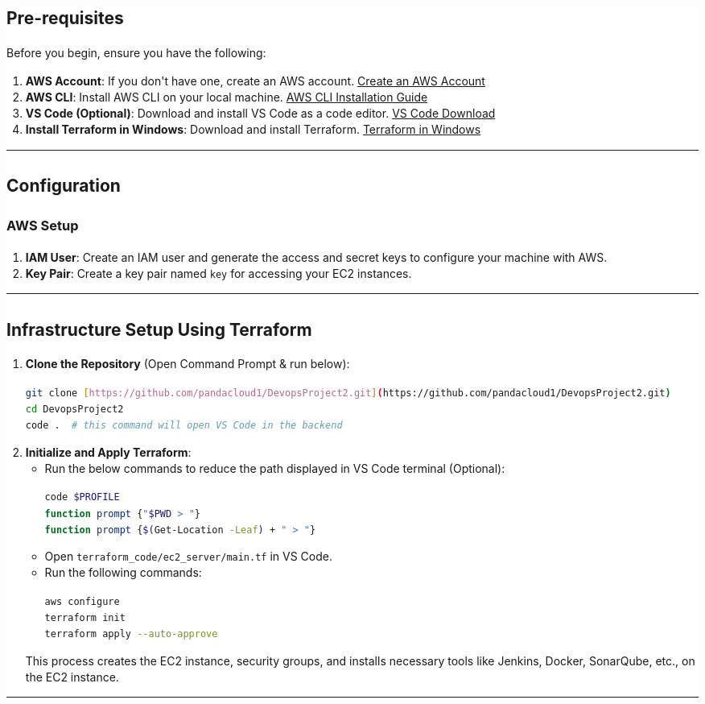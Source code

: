 ## Pre-requisites

Before you begin, ensure you have the following:

1.  **AWS Account**: If you don't have one, create an AWS account. [Create an AWS Account](https://docs.aws.amazon.com/accounts/latest/reference/manage-acct-creating.html)
2.  **AWS CLI**: Install AWS CLI on your local machine. [AWS CLI Installation Guide](https://docs.aws.amazon.com/cli/latest/userguide/getting-started-install.html)
3.  **VS Code (Optional)**: Download and install VS Code as a code editor. [VS Code Download](https://code.visualstudio.com/download)
4.  **Install Terraform in Windows**: Download and install Terraform. [Terraform in Windows](https://learn.microsoft.com/en-us/azure/developer/terraform/get-started-windows-bash)

---

## Configuration

### AWS Setup

1.  **IAM User**: Create an IAM user and generate the access and secret keys to configure your machine with AWS.
2.  **Key Pair**: Create a key pair named `key` for accessing your EC2 instances.

---

## Infrastructure Setup Using Terraform

1.  **Clone the Repository** (Open Command Prompt & run below):
    ```bash
    git clone [https://github.com/pandacloud1/DevopsProject2.git](https://github.com/pandacloud1/DevopsProject2.git)
    cd DevopsProject2
    code .  # this command will open VS Code in the backend
    ```
2.  **Initialize and Apply Terraform**:
    * Run the below commands to reduce the path displayed in VS Code terminal (Optional):
        ```bash
        code $PROFILE
        function prompt {"$PWD > "}
        function prompt {$(Get-Location -Leaf) + " > "}
        ```
    * Open `terraform_code/ec2_server/main.tf` in VS Code.
    * Run the following commands:
        ```bash
        aws configure
        terraform init
        terraform apply --auto-approve
        ```
    This process creates the EC2 instance, security groups, and installs necessary tools like Jenkins, Docker, SonarQube, etc., on the EC2 instance.

---